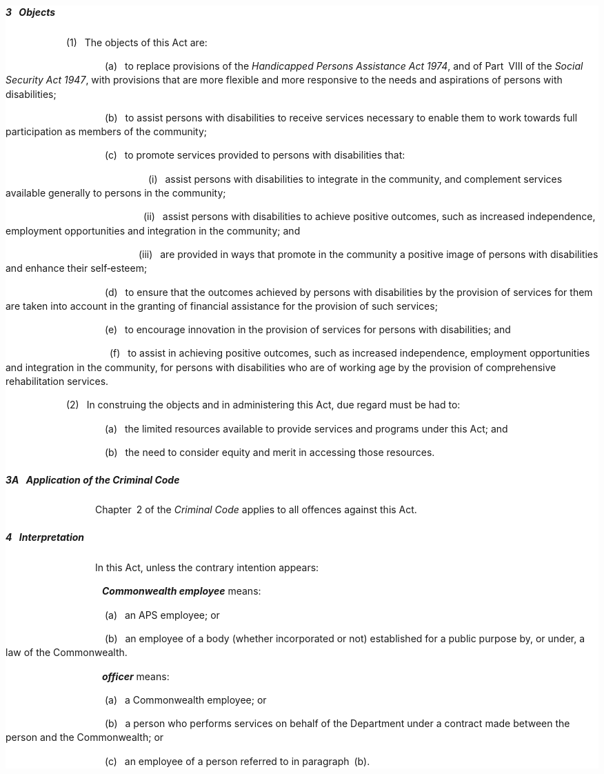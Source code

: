 ##### <a id="3"></a>3  Objects

             (1)  The objects of this Act are:

                     (a)  to replace provisions of the _Handicapped Persons Assistance Act 1974_, and of Part VIII of the _Social Security Act 1947_, with provisions that are more flexible and more responsive to the needs and aspirations of persons with disabilities;

                     (b)  to assist persons with disabilities to receive services necessary to enable them to work towards full participation as members of the community;

                     (c)  to promote services provided to persons with disabilities that:

                              (i)  assist persons with disabilities to integrate in the community, and complement services available generally to persons in the community;

                             (ii)  assist persons with disabilities to achieve positive outcomes, such as increased independence, employment opportunities and integration in the community; and

                            (iii)  are provided in ways that promote in the community a positive image of persons with disabilities and enhance their self‑esteem;

                     (d)  to ensure that the outcomes achieved by persons with disabilities by the provision of services for them are taken into account in the granting of financial assistance for the provision of such services;

                     (e)  to encourage innovation in the provision of services for persons with disabilities; and

                      (f)  to assist in achieving positive outcomes, such as increased independence, employment opportunities and integration in the community, for persons with disabilities who are of working age by the provision of comprehensive rehabilitation services.

             (2)  In construing the objects and in administering this Act, due regard must be had to:

                     (a)  the limited resources available to provide services and programs under this Act; and

                     (b)  the need to consider equity and merit in accessing those resources.

##### <a id="3A"></a>3A  Application of the _Criminal Code_

                   Chapter 2 of the _Criminal Code_ applies to all offences against this Act.

##### <a id="4"></a>4  Interpretation

                   In this Act, unless the contrary intention appears:

                    <a name="commonwealth-employe"></a>**_Commonwealth employee_** means:

                     (a)  an APS employee; or

                     (b)  an employee of a body (whether incorporated or not) established for a public purpose by, or under, a law of the Commonwealth.

                    <a name="offic"></a>**_officer_** means:

                     (a)  a Commonwealth employee; or

                     (b)  a person who performs services on behalf of the Department under a contract made between the person and the Commonwealth; or

                     (c)  an employee of a person referred to in paragraph (b).

